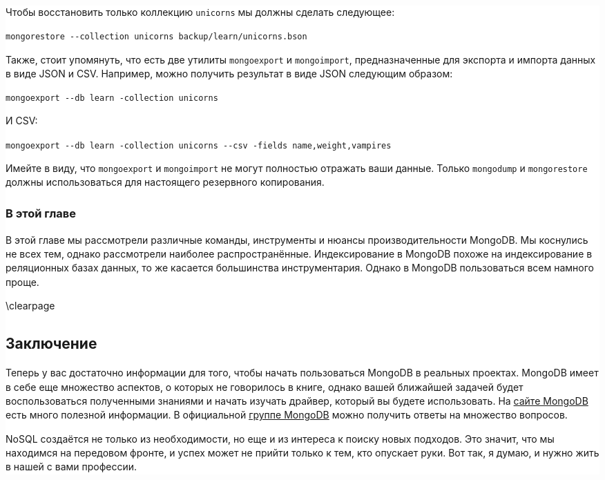 Чтобы восстановить только коллекцию `unicorns` мы должны сделать следующее:

	mongorestore --collection unicorns backup/learn/unicorns.bson

Также, стоит упомянуть, что есть две утилиты `mongoexport` и `mongoimport`, предназначенные для экспорта и импорта данных в виде JSON и CSV. Например, можно получить результат в виде JSON следующим образом:

	mongoexport --db learn -collection unicorns

И CSV:

	mongoexport --db learn -collection unicorns --csv -fields name,weight,vampires

Имейте в виду, что `mongoexport` и `mongoimport` не могут полностью отражать ваши данные. Только `mongodump` и `mongorestore` должны использоваться для настоящего резервного копирования.

### В этой главе ###
В этой главе мы рассмотрели различные команды, инструменты и нюансы производительности MongoDB. Мы коснулись не всех тем, однако рассмотрели наиболее распространённые. Индексирование в MongoDB похоже на индексирование в реляционных базах данных, то же касается большинства инструментария. Однако в MongoDB пользоваться всем намного проще.

\clearpage

## Заключение ##
Теперь у вас достаточно информации для того, чтобы начать пользоваться MongoDB в реальных проектах. MongoDB имеет в себе еще множество аспектов, о которых не говорилось в книге, однако вашей ближайшей задачей будет воспользоваться полученными знаниями и начать изучать драйвер, который вы будете использовать. На [сайте MongoDB](http://www.mongodb.com/) есть много полезной информации. В официальной [группе MongoDB](http://groups.google.com/group/mongodb-user) можно получить ответы на множество вопросов.

NoSQL создаётся не только из необходимости, но еще и из интереса к поиску новых подходов. Это значит, что мы находимся на передовом фронте, и успех может не прийти только к тем, кто опускает руки. Вот так, я думаю, и нужно жить в нашей с вами профессии.